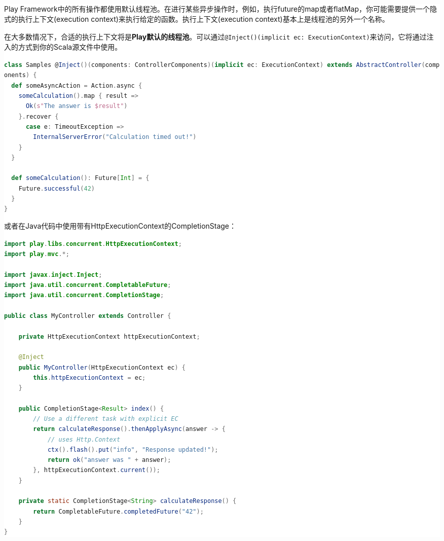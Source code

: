 Play Framework中的所有操作都使用默认线程池。在进行某些异步操作时，例如，执行future的map或者flatMap，你可能需要提供一个隐式的执行上下文(execution context)来执行给定的函数。执行上下文(execution context)基本上是线程池的另外一个名称。

在大多数情况下，合适的执行上下文将是**Play默认的线程池**。可以通过```@Inject()(implicit ec: ExecutionContext)```来访问，它将通过注入的方式到你的Scala源文件中使用。

```scala
class Samples @Inject()(components: ControllerComponents)(implicit ec: ExecutionContext) extends AbstractController(components) {
  def someAsyncAction = Action.async {
    someCalculation().map { result =>
      Ok(s"The answer is $result")
    }.recover {
      case e: TimeoutException =>
        InternalServerError("Calculation timed out!")
    }
  }

  def someCalculation(): Future[Int] = {
    Future.successful(42)
  }
}
```

或者在Java代码中使用带有HttpExecutionContext的CompletionStage：

```java
import play.libs.concurrent.HttpExecutionContext;
import play.mvc.*;

import javax.inject.Inject;
import java.util.concurrent.CompletableFuture;
import java.util.concurrent.CompletionStage;

public class MyController extends Controller {

    private HttpExecutionContext httpExecutionContext;

    @Inject
    public MyController(HttpExecutionContext ec) {
        this.httpExecutionContext = ec;
    }

    public CompletionStage<Result> index() {
        // Use a different task with explicit EC
        return calculateResponse().thenApplyAsync(answer -> {
            // uses Http.Context
            ctx().flash().put("info", "Response updated!");
            return ok("answer was " + answer);
        }, httpExecutionContext.current());
    }

    private static CompletionStage<String> calculateResponse() {
        return CompletableFuture.completedFuture("42");
    }
}

```
